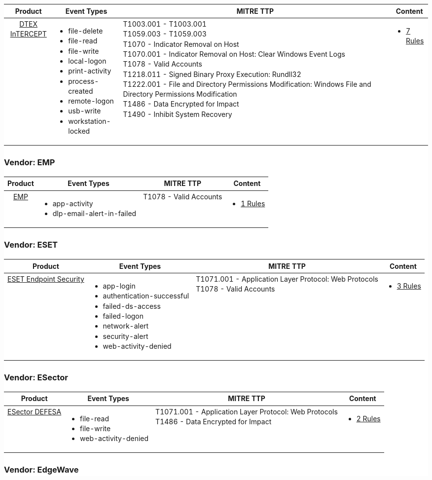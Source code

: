 |                                            Product                                             | Event Types                                                                                                                                                                                                  | MITRE TTP                                                                                                                                                                                                                                                                                                                                                                                                                           | Content                                                                                                                  |
|:----------------------------------------------------------------------------------------------:| ------------------------------------------------------------------------------------------------------------------------------------------------------------------------------------------------------------ | ----------------------------------------------------------------------------------------------------------------------------------------------------------------------------------------------------------------------------------------------------------------------------------------------------------------------------------------------------------------------------------------------------------------------------------- | ------------------------------------------------------------------------------------------------------------------------ |
| [DTEX InTERCEPT](../DataSources/Dtex_Systems/DTEX_InTERCEPT/ds_dtex_systems_dtex_intercept.md) | <ul><li>file-delete</li><li>file-read</li><li>file-write</li><li>local-logon</li><li>print-activity</li><li>process-created</li><li>remote-logon</li><li>usb-write</li><li>workstation-locked</li></li></ul> | T1003.001 - T1003.001<br>T1059.003 - T1059.003<br>T1070 - Indicator Removal on Host<br>T1070.001 - Indicator Removal on Host: Clear Windows Event Logs<br>T1078 - Valid Accounts<br>T1218.011 - Signed Binary Proxy Execution: Rundll32<br>T1222.001 - File and Directory Permissions Modification: Windows File and Directory Permissions Modification<br>T1486 - Data Encrypted for Impact<br>T1490 - Inhibit System Recovery<br> | [<ul><li>7 Rules</li></ul>](../DataSources/Dtex_Systems/DTEX_InTERCEPT/RM/r_m_dtex_systems_dtex_intercept_Ransomware.md) |
### Vendor: EMP
|                   Product                   | Event Types                                                           | MITRE TTP                  | Content                                                                          |
|:-------------------------------------------:| --------------------------------------------------------------------- | -------------------------- | -------------------------------------------------------------------------------- |
| [EMP](../DataSources/EMP/EMP/ds_emp_emp.md) | <ul><li>app-activity</li><li>dlp-email-alert-in-failed</li></li></ul> | T1078 - Valid Accounts<br> | [<ul><li>1 Rules</li></ul>](../DataSources/EMP/EMP/RM/r_m_emp_emp_Ransomware.md) |
### Vendor: ESET
|                                                Product                                                 | Event Types                                                                                                                                                                               | MITRE TTP                                                                           | Content                                                                                                                  |
|:------------------------------------------------------------------------------------------------------:| ----------------------------------------------------------------------------------------------------------------------------------------------------------------------------------------- | ----------------------------------------------------------------------------------- | ------------------------------------------------------------------------------------------------------------------------ |
| [ESET Endpoint Security](../DataSources/ESET/ESET_Endpoint_Security/ds_eset_eset_endpoint_security.md) | <ul><li>app-login</li><li>authentication-successful</li><li>failed-ds-access</li><li>failed-logon</li><li>network-alert</li><li>security-alert</li><li>web-activity-denied</li></li></ul> | T1071.001 - Application Layer Protocol: Web Protocols<br>T1078 - Valid Accounts<br> | [<ul><li>3 Rules</li></ul>](../DataSources/ESET/ESET_Endpoint_Security/RM/r_m_eset_eset_endpoint_security_Ransomware.md) |
### Vendor: ESector
|                                       Product                                        | Event Types                                                                     | MITRE TTP                                                                                      | Content                                                                                                        |
|:------------------------------------------------------------------------------------:| ------------------------------------------------------------------------------- | ---------------------------------------------------------------------------------------------- | -------------------------------------------------------------------------------------------------------------- |
| [ESector DEFESA](../DataSources/ESector/ESector_DEFESA/ds_esector_esector_defesa.md) | <ul><li>file-read</li><li>file-write</li><li>web-activity-denied</li></li></ul> | T1071.001 - Application Layer Protocol: Web Protocols<br>T1486 - Data Encrypted for Impact<br> | [<ul><li>2 Rules</li></ul>](../DataSources/ESector/ESector_DEFESA/RM/r_m_esector_esector_defesa_Ransomware.md) |
### Vendor: EdgeWave
